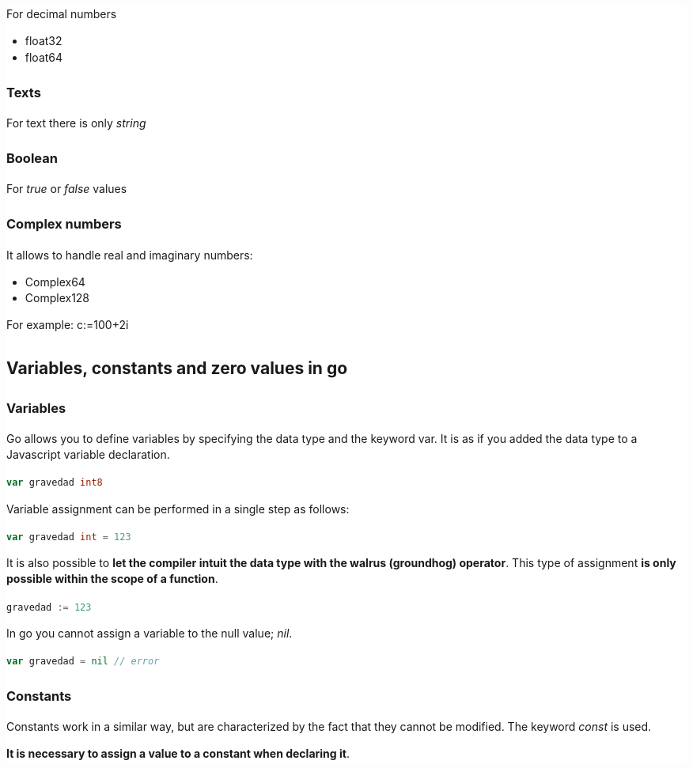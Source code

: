 For decimal numbers

* float32
* float64

### Texts

For text there is only _string_

### Boolean

For _true_ or _false_ values

### Complex numbers

It allows to handle real and imaginary numbers:

* Complex64
* Complex128

For example: c:=100+2i

## Variables, constants and zero values in go

### Variables

Go allows you to define variables by specifying the data type and the keyword var. It is as if you added the data type to a Javascript variable declaration.

```go
var gravedad int8
```

Variable assignment can be performed in a single step as follows:

```go
var gravedad int = 123
```

It is also possible to **let the compiler intuit the data type with the walrus (groundhog) operator**. This type of assignment **is only possible within the scope of a function**.

```go
gravedad := 123
```

In go you cannot assign a variable to the null value; _nil_.

```go
var gravedad = nil // error
```

### Constants

Constants work in a similar way, but are characterized by the fact that they cannot be modified. The keyword _const_ is used.

**It is necessary to assign a value to a constant when declaring it**.
